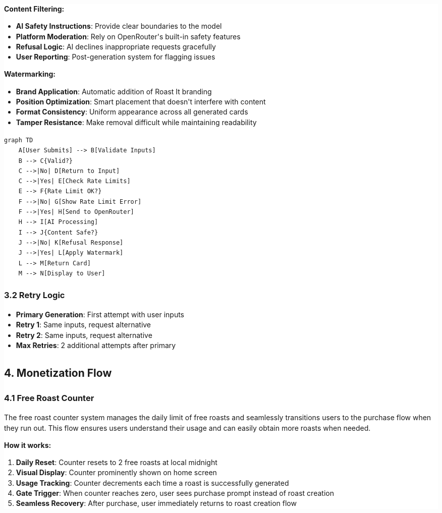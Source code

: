 **Content Filtering:**

- **AI Safety Instructions**: Provide clear boundaries to the model
- **Platform Moderation**: Rely on OpenRouter's built-in safety features
- **Refusal Logic**: AI declines inappropriate requests gracefully
- **User Reporting**: Post-generation system for flagging issues

**Watermarking:**

- **Brand Application**: Automatic addition of Roast It branding
- **Position Optimization**: Smart placement that doesn't interfere with content
- **Format Consistency**: Uniform appearance across all generated cards
- **Tamper Resistance**: Make removal difficult while maintaining readability

```mermaid
graph TD
    A[User Submits] --> B[Validate Inputs]
    B --> C{Valid?}
    C -->|No| D[Return to Input]
    C -->|Yes| E[Check Rate Limits]
    E --> F{Rate Limit OK?}
    F -->|No| G[Show Rate Limit Error]
    F -->|Yes| H[Send to OpenRouter]
    H --> I[AI Processing]
    I --> J{Content Safe?}
    J -->|No| K[Refusal Response]
    J -->|Yes| L[Apply Watermark]
    L --> M[Return Card]
    M --> N[Display to User]
```

### 3.2 Retry Logic

- **Primary Generation**: First attempt with user inputs
- **Retry 1**: Same inputs, request alternative
- **Retry 2**: Same inputs, request alternative
- **Max Retries**: 2 additional attempts after primary

## 4. Monetization Flow

### 4.1 Free Roast Counter

The free roast counter system manages the daily limit of free roasts and seamlessly transitions users to the purchase flow when they run out. This flow ensures users understand their usage and can easily obtain more roasts when needed.

**How it works:**

1. **Daily Reset**: Counter resets to 2 free roasts at local midnight
2. **Visual Display**: Counter prominently shown on home screen
3. **Usage Tracking**: Counter decrements each time a roast is successfully generated
4. **Gate Trigger**: When counter reaches zero, user sees purchase prompt instead of roast creation
5. **Seamless Recovery**: After purchase, user immediately returns to roast creation flow
